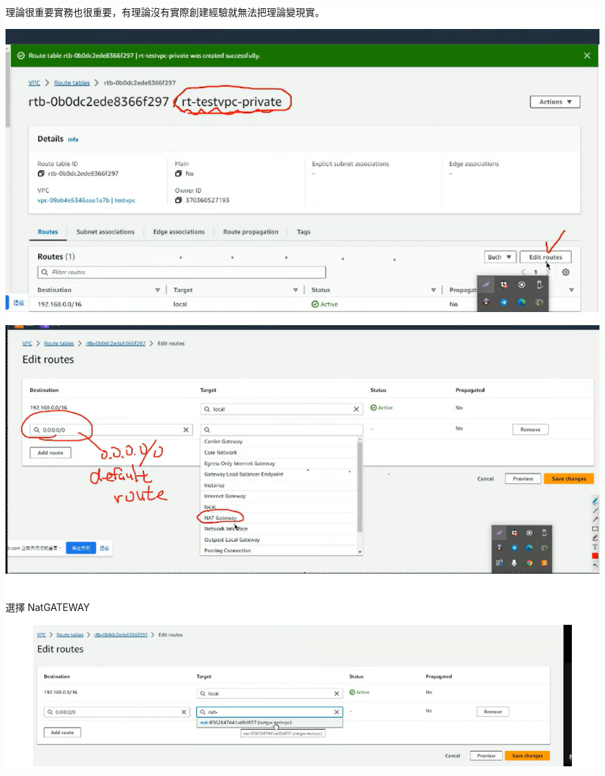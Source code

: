 理論很重要實務也很重要，有理論沒有實際創建經驗就無法把理論變現實。

![picture 42](../images/9a0d2fa88e27ee74e4c679af984b20d5ff6219258c4f562f4d4953d7c270b9fe.png)

![picture 43](../images/96b4e91efa4eb15c6e7b3d708004c9cee46f011f6c724386920453ffc2291256.png)

\
選擇 NatGATEWAY

<figure><img src="../images/901ec23f55cb6718f76875449df37f3b7ff11182fbe4fd57efe7ad3c14cde852.png" alt=""><figcaption></figcaption></figure>
